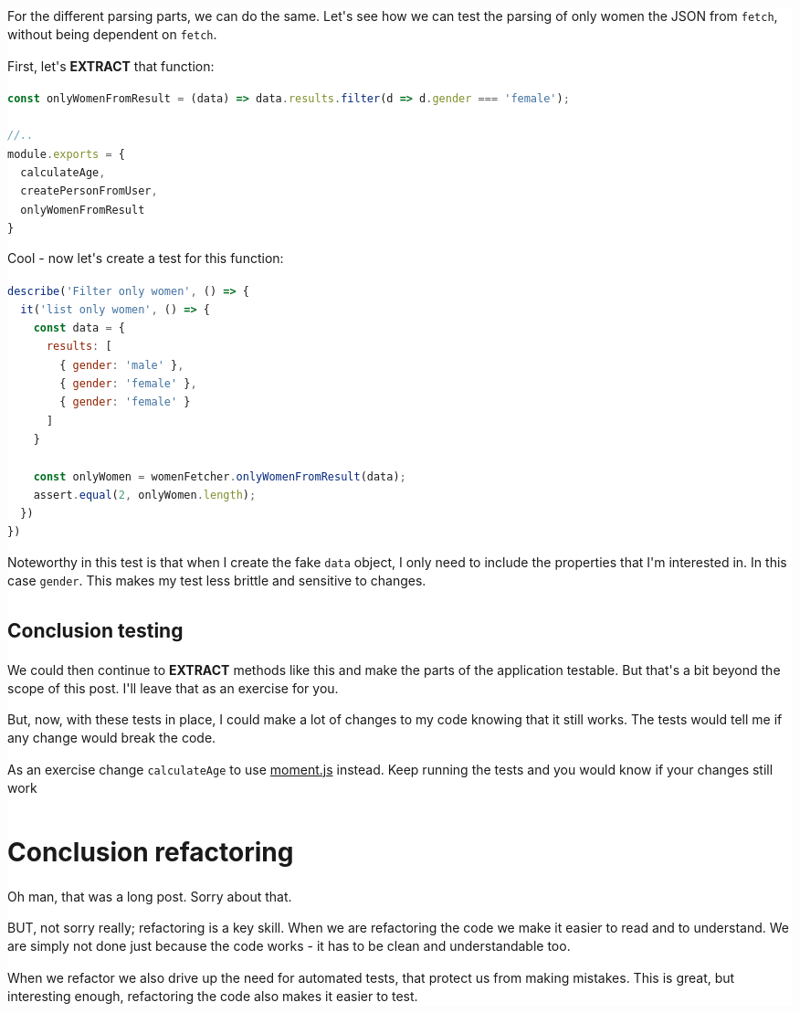 For the different parsing parts, we can do the same. Let's see how we can test the parsing of only women the JSON from `fetch`, without being dependent on `fetch`.

First, let's **EXTRACT** that function:

```javascript
const onlyWomenFromResult = (data) => data.results.filter(d => d.gender === 'female');

//..
module.exports = {
  calculateAge,
  createPersonFromUser,
  onlyWomenFromResult
}
```

Cool - now let's create a test for this function:

```javascript
describe('Filter only women', () => {
  it('list only women', () => {
    const data = {
      results: [
        { gender: 'male' },
        { gender: 'female' },
        { gender: 'female' }
      ]
    }

    const onlyWomen = womenFetcher.onlyWomenFromResult(data);
    assert.equal(2, onlyWomen.length);
  })
})
```

Noteworthy in this test is that when I create the fake `data` object, I only need to include the properties that I'm interested in. In this case `gender`. This makes my test less brittle and sensitive to changes.

## Conclusion testing

We could then continue to **EXTRACT** methods like this and make the parts of the application testable. But that's a bit beyond the scope of this post. I'll leave that as an exercise for you.

But, now, with these tests in place, I could make a lot of changes to my code knowing that it still works. The tests would tell me if any change would break the code.

As an exercise change `calculateAge` to use [moment.js](https://momentjs.com/) instead. Keep running the tests and you would know if your changes still work

# Conclusion refactoring

Oh man, that was a long post. Sorry about that.

BUT, not sorry really; refactoring is a key skill. When we are refactoring the code we make it easier to read and to understand. We are simply not done just because the code works - it has to be clean and understandable too.

When we refactor we also drive up the need for automated tests, that protect us from making mistakes. This is great, but interesting enough, refactoring the code also makes it easier to test.